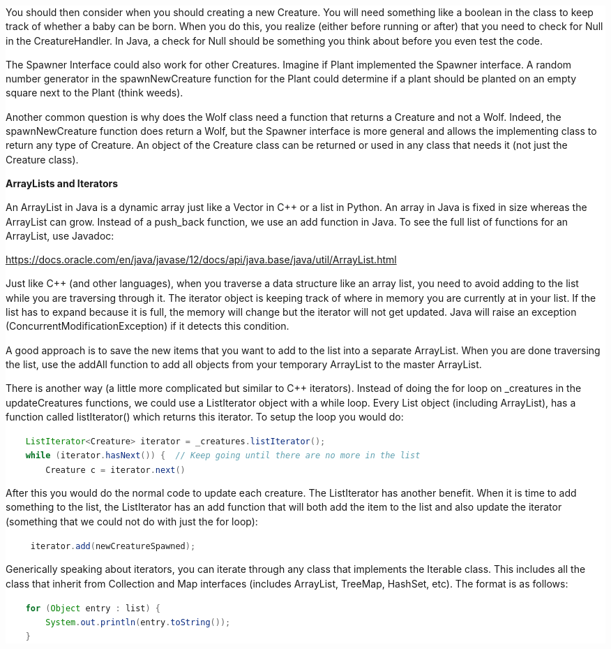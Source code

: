 You should then consider when you should creating a new Creature.  You will need something like a boolean in the class to keep track of whether a baby can be born. When you do this, you realize (either before running or after) that you need to check for Null in the CreatureHandler.  In Java, a check for Null should be something you think about before you even test the code.  

The Spawner Interface could also work for other Creatures.  Imagine if Plant implemented the Spawner interface.  A random number generator in the spawnNewCreature function for the Plant could determine if a plant should be planted on an empty square next to the Plant (think weeds).

Another common question is why does the Wolf class need a function that returns a Creature and not a Wolf.  Indeed, the spawnNewCreature function does return a Wolf, but the Spawner interface is more general and allows the implementing class to return any type of Creature.  An object of the Creature class can be returned or used in any class that needs it (not just the Creature class).

**ArrayLists and Iterators**

An ArrayList in Java is a dynamic array just like a Vector in C++ or a list in Python.  An array in Java is fixed in size whereas the ArrayList can grow.  Instead of a push_back function, we use an add function in Java.  To see the full list of functions for an ArrayList, use Javadoc:

https://docs.oracle.com/en/java/javase/12/docs/api/java.base/java/util/ArrayList.html

Just like C++ (and other languages), when you traverse a data structure like an array list, you need to avoid adding to the list while you are traversing through it.  The iterator object is keeping track of where in memory you are currently at in your list.  If the list has to expand because it is full, the memory will change but the iterator will not get updated.  Java will raise an exception (ConcurrentModificationException) if it detects this condition.

A good approach is to save the new items that you want to add to the list into a separate ArrayList.  When you are done traversing the list, use the addAll function to add all objects from your temporary ArrayList to the master ArrayList.

There is another way (a little more complicated but similar to C++ iterators).  Instead of doing the for loop on _creatures in the updateCreatures functions, we could use a ListIterator object with a while loop.  Every List object (including ArrayList), has a function called listIterator() which returns this iterator.  To setup the loop you would do:

```java
    ListIterator<Creature> iterator = _creatures.listIterator();
    while (iterator.hasNext()) {  // Keep going until there are no more in the list
        Creature c = iterator.next()
```        

After this you would do the normal code to update each creature.  The ListIterator has another benefit.  When it is time to add something to the list, the ListIterator has an add function that will both add the item to the list and also update the iterator (something that we could not do with just the for loop):

```java
     iterator.add(newCreatureSpawned);
```

Generically speaking about iterators, you can iterate through any class that implements the Iterable class.  This includes all the class that inherit from Collection and Map interfaces (includes ArrayList, TreeMap, HashSet, etc).  The format is as follows:

```java
    for (Object entry : list) {
        System.out.println(entry.toString());
    }
```    
